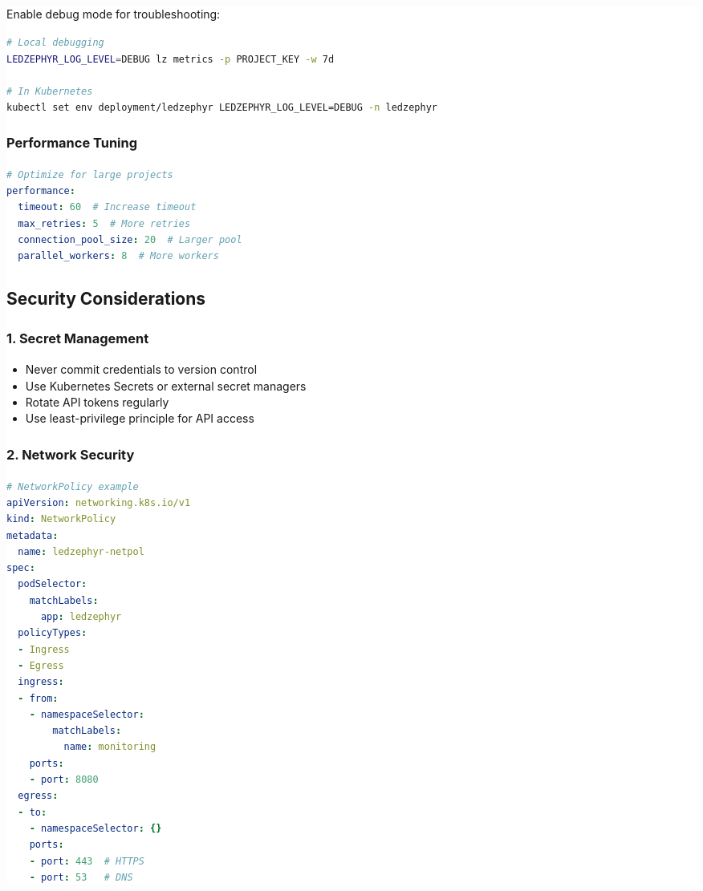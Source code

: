 Enable debug mode for troubleshooting:

```bash
# Local debugging
LEDZEPHYR_LOG_LEVEL=DEBUG lz metrics -p PROJECT_KEY -w 7d

# In Kubernetes
kubectl set env deployment/ledzephyr LEDZEPHYR_LOG_LEVEL=DEBUG -n ledzephyr
```

### Performance Tuning

```yaml
# Optimize for large projects
performance:
  timeout: 60  # Increase timeout
  max_retries: 5  # More retries
  connection_pool_size: 20  # Larger pool
  parallel_workers: 8  # More workers
```

## Security Considerations

### 1. Secret Management

- Never commit credentials to version control
- Use Kubernetes Secrets or external secret managers
- Rotate API tokens regularly
- Use least-privilege principle for API access

### 2. Network Security

```yaml
# NetworkPolicy example
apiVersion: networking.k8s.io/v1
kind: NetworkPolicy
metadata:
  name: ledzephyr-netpol
spec:
  podSelector:
    matchLabels:
      app: ledzephyr
  policyTypes:
  - Ingress
  - Egress
  ingress:
  - from:
    - namespaceSelector:
        matchLabels:
          name: monitoring
    ports:
    - port: 8080
  egress:
  - to:
    - namespaceSelector: {}
    ports:
    - port: 443  # HTTPS
    - port: 53   # DNS
```
